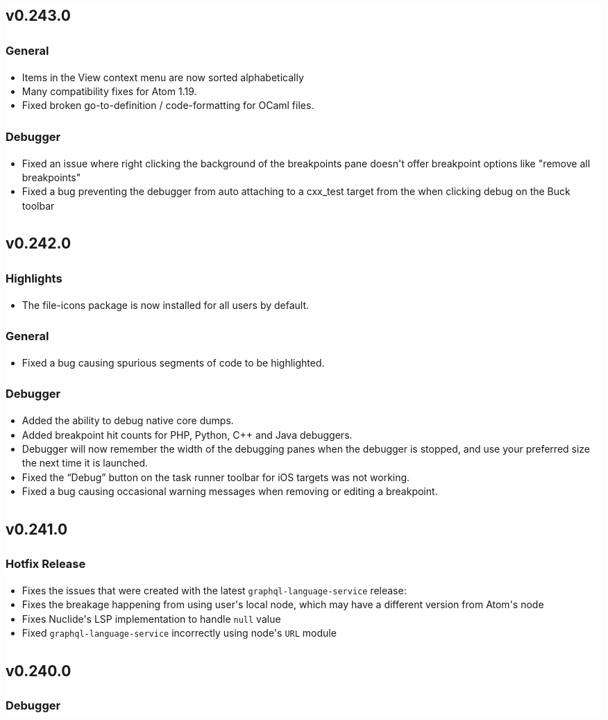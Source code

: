 ## v0.243.0

### General

* Items in the View context menu are now sorted alphabetically
* Many compatibility fixes for Atom 1.19.
* Fixed broken go-to-definition / code-formatting for OCaml files.

### Debugger

* Fixed an issue where right clicking the background of the breakpoints pane doesn't offer breakpoint options like "remove all breakpoints"
* Fixed a bug preventing the debugger from auto attaching to a cxx_test target from the when clicking debug on the Buck toolbar


## v0.242.0

### Highlights

* The file-icons package is now installed for all users by default.

### General

* Fixed a bug causing spurious segments of code to be highlighted.

### Debugger

* Added the ability to debug native core dumps.
* Added breakpoint hit counts for PHP, Python, C++ and Java debuggers.
* Debugger will now remember the width of the debugging panes when the debugger is stopped, and use your preferred size the next time it is launched.
* Fixed the “Debug” button on the task runner toolbar for iOS targets was not working.
* Fixed a bug causing occasional warning messages when removing or editing a breakpoint.


## v0.241.0

### Hotfix Release

* Fixes the issues that were created with the latest `graphql-language-service` release:
* Fixes the breakage happening from using user's local node, which may have a different version from Atom's node
* Fixes Nuclide's LSP implementation to handle `null` value
* Fixed `graphql-language-service` incorrectly using node's `URL` module

## v0.240.0

### Debugger
